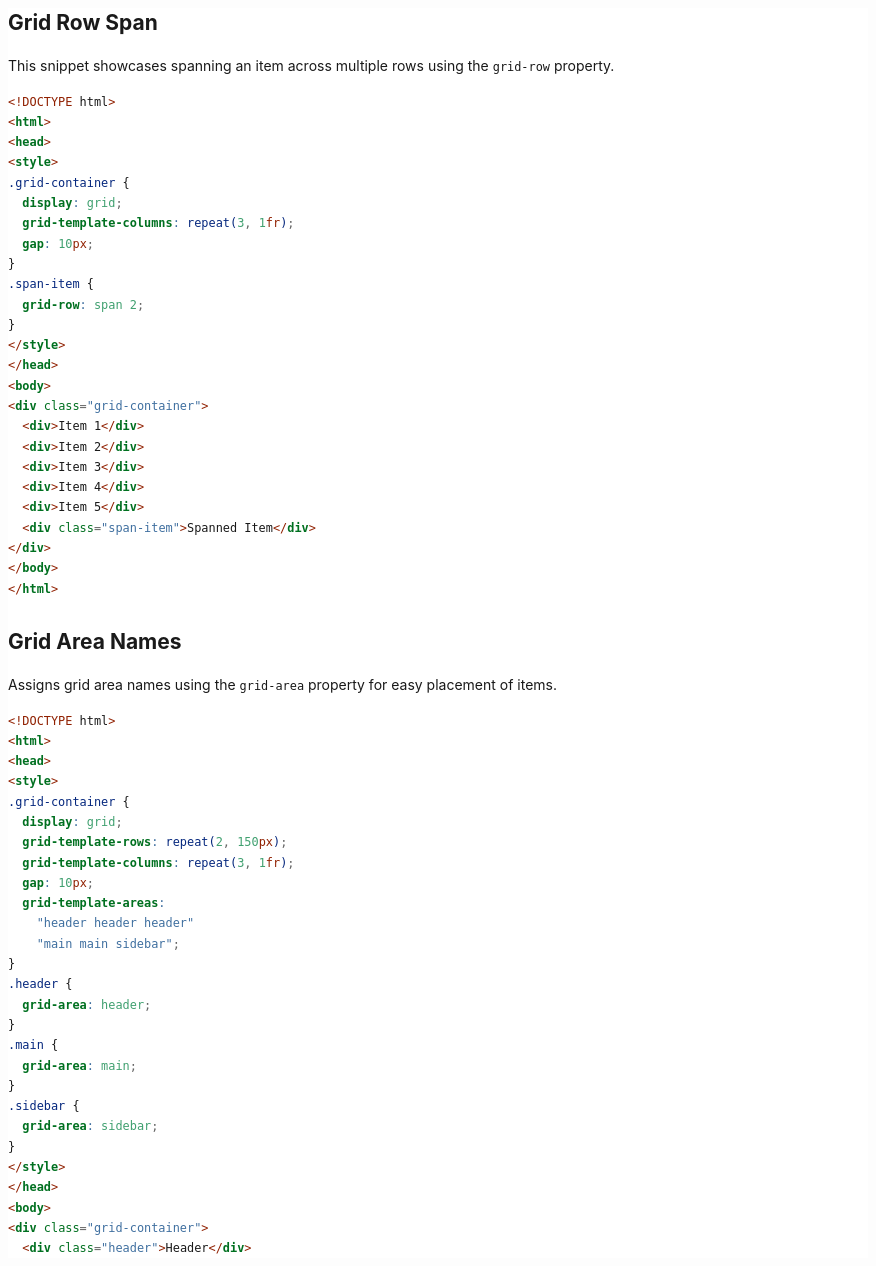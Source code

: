 ## Grid Row Span

This snippet showcases spanning an item across multiple rows using the `grid-row` property.

```html
<!DOCTYPE html>
<html>
<head>
<style>
.grid-container {
  display: grid;
  grid-template-columns: repeat(3, 1fr);
  gap: 10px;
}
.span-item {
  grid-row: span 2;
}
</style>
</head>
<body>
<div class="grid-container">
  <div>Item 1</div>
  <div>Item 2</div>
  <div>Item 3</div>
  <div>Item 4</div>
  <div>Item 5</div>
  <div class="span-item">Spanned Item</div>
</div>
</body>
</html>
```

## Grid Area Names

Assigns grid area names using the `grid-area` property for easy placement of items.

```html
<!DOCTYPE html>
<html>
<head>
<style>
.grid-container {
  display: grid;
  grid-template-rows: repeat(2, 150px);
  grid-template-columns: repeat(3, 1fr);
  gap: 10px;
  grid-template-areas:
    "header header header"
    "main main sidebar";
}
.header {
  grid-area: header;
}
.main {
  grid-area: main;
}
.sidebar {
  grid-area: sidebar;
}
</style>
</head>
<body>
<div class="grid-container">
  <div class="header">Header</div>
```